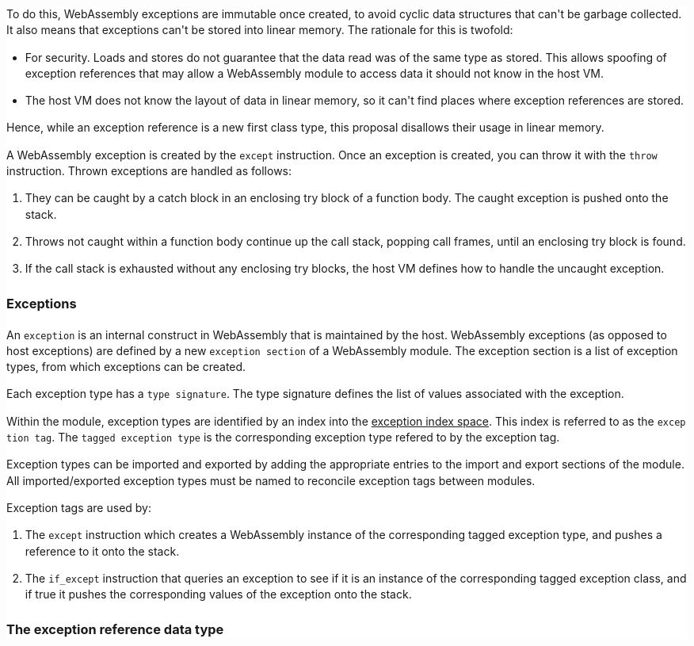 To do this, WebAssembly exceptions are immutable once created, to avoid cyclic
data structures that can't be garbage collected. It also means that exceptions
can't be stored into linear memory. The rationale for this is twofold:

* For security. Loads
  and stores do not guarantee that the data read was of the same type as
  stored. This allows spoofing of exception references that may allow a
  WebAssembly module to access data it should not know in the host VM.
  
* The host VM does not know the layout of data in linear memory, so it can't
  find places where exception references are stored.

Hence, while an exception reference is a new first class type, this proposal
disallows their usage in linear memory.

A WebAssembly exception is created by the `except` instruction. Once an
exception is created, you can throw it with the `throw` instruction. Thrown
exceptions are handled as follows:

1. They can be caught by a catch block in an enclosing try block of a function
   body. The caught exception is pushed onto the stack.

1. Throws not caught within a function body continue up the call stack, popping
   call frames, until an enclosing try block is found.
   
1. If the call stack is exhausted without any enclosing try blocks, the host VM
   defines how to handle the uncaught exception.

### Exceptions

An `exception` is an internal construct in WebAssembly that is maintained by the
host. WebAssembly exceptions (as opposed to host exceptions) are defined by a
new `exception section` of a WebAssembly module. The exception section is a list
of exception types, from which exceptions can be created.

Each exception type has a `type signature`. The type signature defines the list
of values associated with the exception.

Within the module, exception types are identified by an index into the
[exception index space](#exception-index-space). This index is referred to as
the `exception tag`. The `tagged exception type` is the corresponding
exception type refered to by the exception tag.

Exception types can be imported and exported by adding the appropriate entries
to the import and export sections of the module. All imported/exported exception
types must be named to reconcile exception tags between modules.

Exception tags are used by:

1. The `except` instruction which creates a WebAssembly instance of the
   corresponding tagged exception type, and pushes a reference to it onto the
   stack.

2. The `if_except` instruction that queries an exception to see if it is an
   instance of the corresponding tagged exception class, and if true it pushes
   the corresponding values of the exception onto the stack.
   
### The exception reference data type
